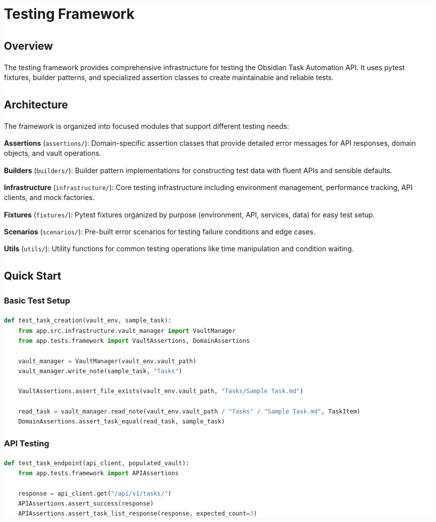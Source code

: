 # Testing Framework

## Overview

The testing framework provides comprehensive infrastructure for testing the Obsidian Task Automation API. It uses pytest fixtures, builder patterns, and specialized assertion classes to create maintainable and reliable tests.

## Architecture

The framework is organized into focused modules that support different testing needs:

**Assertions** (`assertions/`): Domain-specific assertion classes that provide detailed error messages for API responses, domain objects, and vault operations.

**Builders** (`builders/`): Builder pattern implementations for constructing test data with fluent APIs and sensible defaults.

**Infrastructure** (`infrastructure/`): Core testing infrastructure including environment management, performance tracking, API clients, and mock factories.

**Fixtures** (`fixtures/`): Pytest fixtures organized by purpose (environment, API, services, data) for easy test setup.

**Scenarios** (`scenarios/`): Pre-built error scenarios for testing failure conditions and edge cases.

**Utils** (`utils/`): Utility functions for common testing operations like time manipulation and condition waiting.

## Quick Start

### Basic Test Setup

```python
def test_task_creation(vault_env, sample_task):
    from app.src.infrastructure.vault_manager import VaultManager
    from app.tests.framework import VaultAssertions, DomainAssertions

    vault_manager = VaultManager(vault_env.vault_path)
    vault_manager.write_note(sample_task, "Tasks")

    VaultAssertions.assert_file_exists(vault_env.vault_path, "Tasks/Sample Task.md")

    read_task = vault_manager.read_note(vault_env.vault_path / "Tasks" / "Sample Task.md", TaskItem)
    DomainAssertions.assert_task_equal(read_task, sample_task)
```

### API Testing

```python
def test_task_endpoint(api_client, populated_vault):
    from app.tests.framework import APIAssertions

    response = api_client.get("/api/v1/tasks/")
    APIAssertions.assert_success(response)
    APIAssertions.assert_task_list_response(response, expected_count=3)
```
